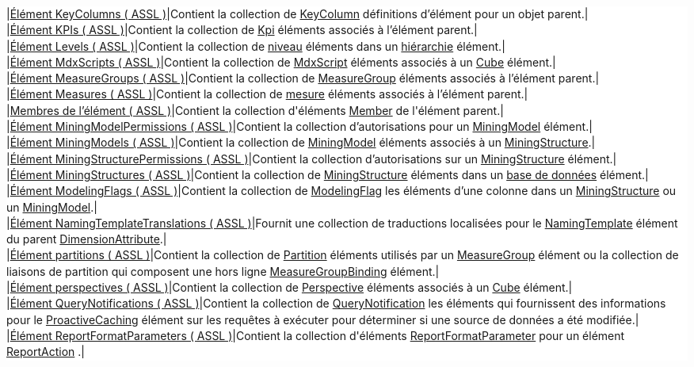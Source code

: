|[Élément KeyColumns &#40; ASSL &#41;](../../../analysis-services/scripting/collections/keycolumns-element-assl.md)|Contient la collection de [KeyColumn](../../../analysis-services/scripting/objects/keycolumn-element-assl.md) définitions d’élément pour un objet parent.|  
|[Élément KPIs &#40; ASSL &#41;](../../../analysis-services/scripting/collections/kpis-element-assl.md)|Contient la collection de [Kpi](../../../analysis-services/scripting/objects/kpi-element-assl.md) éléments associés à l’élément parent.|  
|[Élément Levels &#40; ASSL &#41;](../../../analysis-services/scripting/collections/levels-element-assl.md)|Contient la collection de [niveau](../../../analysis-services/scripting/objects/level-element-assl.md) éléments dans un [hiérarchie](../../../analysis-services/scripting/objects/hierarchy-element-assl.md) élément.|  
|[Élément MdxScripts &#40; ASSL &#41;](../../../analysis-services/scripting/collections/mdxscripts-element-assl.md)|Contient la collection de [MdxScript](../../../analysis-services/scripting/objects/mdxscript-element-assl.md) éléments associés à un [Cube](../../../analysis-services/scripting/objects/cube-element-assl.md) élément.|  
|[Élément MeasureGroups &#40; ASSL &#41;](../../../analysis-services/scripting/collections/measuregroups-element-assl.md)|Contient la collection de [MeasureGroup](../../../analysis-services/scripting/objects/measuregroup-element-assl.md) éléments associés à l’élément parent.|  
|[Élément Measures &#40; ASSL &#41;](../../../analysis-services/scripting/collections/measures-element-assl.md)|Contient la collection de [mesure](../../../analysis-services/scripting/objects/measure-element-assl.md) éléments associés à l’élément parent.|  
|[Membres de l’élément &#40; ASSL &#41;](../../../analysis-services/scripting/collections/members-element-assl.md)|Contient la collection d'éléments [Member](../../../analysis-services/scripting/objects/member-element-assl.md) de l'élément parent.|  
|[Élément MiningModelPermissions &#40; ASSL &#41;](../../../analysis-services/scripting/collections/miningmodelpermissions-element-assl.md)|Contient la collection d’autorisations pour un [MiningModel](../../../analysis-services/scripting/objects/miningmodel-element-assl.md) élément.|  
|[Élément MiningModels &#40; ASSL &#41;](../../../analysis-services/scripting/collections/miningmodels-element-assl.md)|Contient la collection de [MiningModel](../../../analysis-services/scripting/objects/miningmodel-element-assl.md) éléments associés à un [MiningStructure](../../../analysis-services/scripting/objects/miningstructure-element-assl.md).|  
|[Élément MiningStructurePermissions &#40; ASSL &#41;](../../../analysis-services/scripting/collections/miningstructurepermissions-element-assl.md)|Contient la collection d’autorisations sur un [MiningStructure](../../../analysis-services/scripting/objects/miningstructure-element-assl.md) élément.|  
|[Élément MiningStructures &#40; ASSL &#41;](../../../analysis-services/scripting/collections/miningstructures-element-assl.md)|Contient la collection de [MiningStructure](../../../analysis-services/scripting/objects/miningstructure-element-assl.md) éléments dans un [base de données](../../../analysis-services/scripting/objects/database-element-assl.md) élément.|  
|[Élément ModelingFlags &#40; ASSL &#41;](../../../analysis-services/scripting/collections/modelingflags-element-assl.md)|Contient la collection de [ModelingFlag](../../../analysis-services/scripting/objects/modelingflag-element-assl.md) les éléments d’une colonne dans un [MiningStructure](../../../analysis-services/scripting/objects/miningstructure-element-assl.md) ou un [MiningModel](../../../analysis-services/scripting/objects/miningmodel-element-assl.md).|  
|[Élément NamingTemplateTranslations &#40; ASSL &#41;](../../../analysis-services/scripting/collections/namingtemplatetranslations-element-assl.md)|Fournit une collection de traductions localisées pour le [NamingTemplate](../../../analysis-services/scripting/properties/namingtemplate-element-assl.md) élément du parent [DimensionAttribute](../../../analysis-services/scripting/data-type/dimensionattribute-data-type-assl.md).|  
|[Élément partitions &#40; ASSL &#41;](../../../analysis-services/scripting/collections/partitions-element-assl.md)|Contient la collection de [Partition](../../../analysis-services/scripting/objects/partition-element-assl.md) éléments utilisés par un [MeasureGroup](../../../analysis-services/scripting/objects/measuregroup-element-assl.md) élément ou la collection de liaisons de partition qui composent une hors ligne [MeasureGroupBinding](../../../analysis-services/scripting/data-type/measuregroupbinding-data-type-out-of-line-assl.md) élément.|  
|[Élément perspectives &#40; ASSL &#41;](../../../analysis-services/scripting/collections/perspectives-element-assl.md)|Contient la collection de [Perspective](../../../analysis-services/scripting/objects/perspective-element-assl.md) éléments associés à un [Cube](../../../analysis-services/scripting/objects/cube-element-assl.md) élément.|  
|[Élément QueryNotifications &#40; ASSL &#41;](../../../analysis-services/scripting/collections/querynotifications-element-assl.md)|Contient la collection de [QueryNotification](../../../analysis-services/scripting/objects/querynotification-element-assl.md) les éléments qui fournissent des informations pour le [ProactiveCaching](../../../analysis-services/scripting/objects/proactivecaching-element-assl.md) élément sur les requêtes à exécuter pour déterminer si une source de données a été modifiée.|  
|[Élément ReportFormatParameters &#40; ASSL &#41;](../../../analysis-services/scripting/collections/reportformatparameters-element-assl.md)|Contient la collection d'éléments [ReportFormatParameter](../../../analysis-services/scripting/objects/reportformatparameter-element-asl.md) pour un élément [ReportAction](../../../analysis-services/scripting/data-type/reportaction-data-type-assl.md) .|  